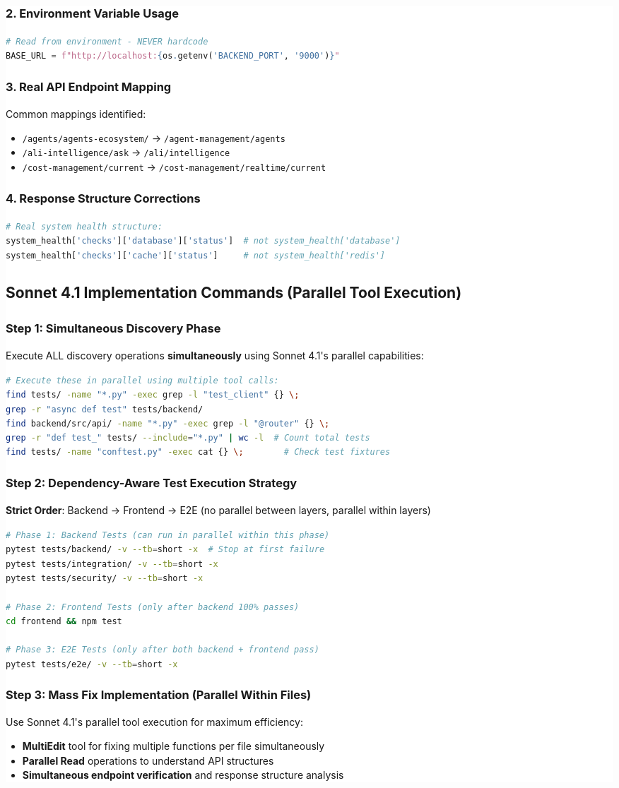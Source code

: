 ### 2. Environment Variable Usage
```python
# Read from environment - NEVER hardcode
BASE_URL = f"http://localhost:{os.getenv('BACKEND_PORT', '9000')}"
```

### 3. Real API Endpoint Mapping
Common mappings identified:
- `/agents/agents-ecosystem/` → `/agent-management/agents`
- `/ali-intelligence/ask` → `/ali/intelligence`  
- `/cost-management/current` → `/cost-management/realtime/current`

### 4. Response Structure Corrections
```python
# Real system health structure:
system_health['checks']['database']['status']  # not system_health['database']
system_health['checks']['cache']['status']     # not system_health['redis']
```

## Sonnet 4.1 Implementation Commands (Parallel Tool Execution)

### Step 1: Simultaneous Discovery Phase
Execute ALL discovery operations **simultaneously** using Sonnet 4.1's parallel capabilities:
```bash
# Execute these in parallel using multiple tool calls:
find tests/ -name "*.py" -exec grep -l "test_client" {} \;
grep -r "async def test" tests/backend/
find backend/src/api/ -name "*.py" -exec grep -l "@router" {} \;
grep -r "def test_" tests/ --include="*.py" | wc -l  # Count total tests
find tests/ -name "conftest.py" -exec cat {} \;        # Check test fixtures
```

### Step 2: Dependency-Aware Test Execution Strategy
**Strict Order**: Backend → Frontend → E2E (no parallel between layers, parallel within layers)

```bash
# Phase 1: Backend Tests (can run in parallel within this phase)
pytest tests/backend/ -v --tb=short -x  # Stop at first failure
pytest tests/integration/ -v --tb=short -x
pytest tests/security/ -v --tb=short -x

# Phase 2: Frontend Tests (only after backend 100% passes)
cd frontend && npm test

# Phase 3: E2E Tests (only after both backend + frontend pass)
pytest tests/e2e/ -v --tb=short -x
```

### Step 3: Mass Fix Implementation (Parallel Within Files)
Use Sonnet 4.1's parallel tool execution for maximum efficiency:
- **MultiEdit** tool for fixing multiple functions per file simultaneously
- **Parallel Read** operations to understand API structures
- **Simultaneous endpoint verification** and response structure analysis
